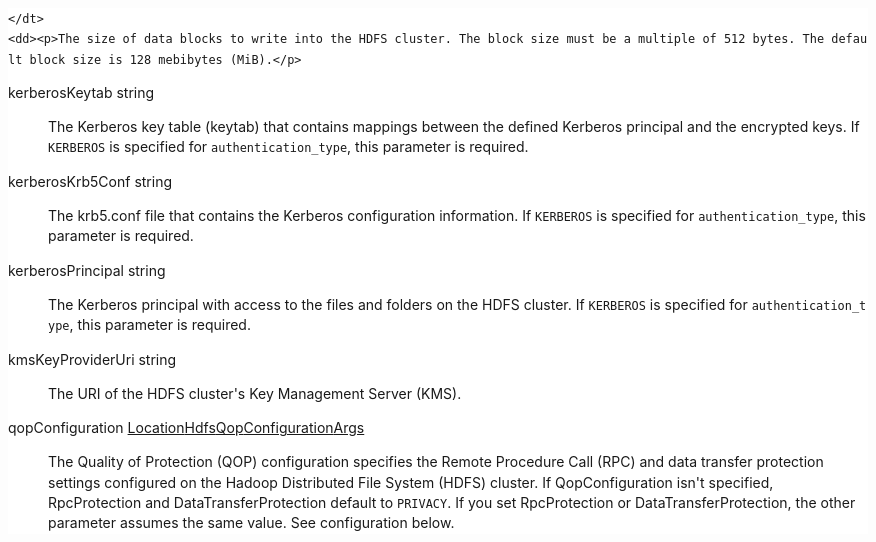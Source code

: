     </dt>
    <dd><p>The size of data blocks to write into the HDFS cluster. The block size must be a multiple of 512 bytes. The default block size is 128 mebibytes (MiB).</p>
</dd><dt class="property-optional"
            title="Optional">
        <span id="kerberoskeytab_nodejs">
<a data-swiftype-name="resource-property" data-swiftype-type="text" href="#kerberoskeytab_nodejs" style="color: inherit; text-decoration: inherit;">kerberos<wbr>Keytab</a>
</span>
        <span class="property-indicator"></span>
        <span class="property-type">string</span>
    </dt>
    <dd><p>The Kerberos key table (keytab) that contains mappings between the defined Kerberos principal and the encrypted keys. If <code>KERBEROS</code> is specified for <code>authentication_type</code>, this parameter is required.</p>
</dd><dt class="property-optional"
            title="Optional">
        <span id="kerberoskrb5conf_nodejs">
<a data-swiftype-name="resource-property" data-swiftype-type="text" href="#kerberoskrb5conf_nodejs" style="color: inherit; text-decoration: inherit;">kerberos<wbr>Krb5Conf</a>
</span>
        <span class="property-indicator"></span>
        <span class="property-type">string</span>
    </dt>
    <dd><p>The krb5.conf file that contains the Kerberos configuration information. If <code>KERBEROS</code> is specified for <code>authentication_type</code>, this parameter is required.</p>
</dd><dt class="property-optional"
            title="Optional">
        <span id="kerberosprincipal_nodejs">
<a data-swiftype-name="resource-property" data-swiftype-type="text" href="#kerberosprincipal_nodejs" style="color: inherit; text-decoration: inherit;">kerberos<wbr>Principal</a>
</span>
        <span class="property-indicator"></span>
        <span class="property-type">string</span>
    </dt>
    <dd><p>The Kerberos principal with access to the files and folders on the HDFS cluster. If <code>KERBEROS</code> is specified for <code>authentication_type</code>, this parameter is required.</p>
</dd><dt class="property-optional"
            title="Optional">
        <span id="kmskeyprovideruri_nodejs">
<a data-swiftype-name="resource-property" data-swiftype-type="text" href="#kmskeyprovideruri_nodejs" style="color: inherit; text-decoration: inherit;">kms<wbr>Key<wbr>Provider<wbr>Uri</a>
</span>
        <span class="property-indicator"></span>
        <span class="property-type">string</span>
    </dt>
    <dd><p>The URI of the HDFS cluster's Key Management Server (KMS).</p>
</dd><dt class="property-optional"
            title="Optional">
        <span id="qopconfiguration_nodejs">
<a data-swiftype-name="resource-property" data-swiftype-type="text" href="#qopconfiguration_nodejs" style="color: inherit; text-decoration: inherit;">qop<wbr>Configuration</a>
</span>
        <span class="property-indicator"></span>
        <span class="property-type"><a href="#locationhdfsqopconfiguration">Location<wbr>Hdfs<wbr>Qop<wbr>Configuration<wbr>Args</a></span>
    </dt>
    <dd><p>The Quality of Protection (QOP) configuration specifies the Remote Procedure Call (RPC) and data transfer protection settings configured on the Hadoop Distributed File System (HDFS) cluster. If QopConfiguration isn't specified, RpcProtection and DataTransferProtection default to <code>PRIVACY</code>. If you set RpcProtection or DataTransferProtection, the other parameter assumes the same value.  See configuration below.</p>
</dd><dt class="property-optional"
            title="Optional">